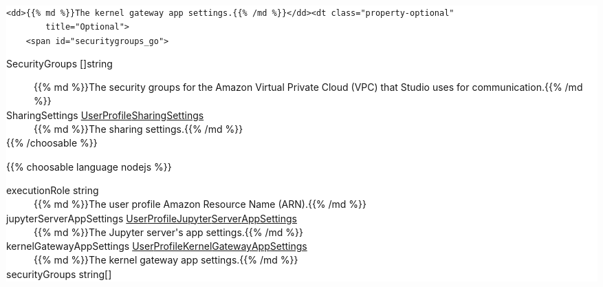     <dd>{{% md %}}The kernel gateway app settings.{{% /md %}}</dd><dt class="property-optional"
            title="Optional">
        <span id="securitygroups_go">
<a href="#securitygroups_go" style="color: inherit; text-decoration: inherit;">Security<wbr>Groups</a>
</span>
        <span class="property-indicator"></span>
        <span class="property-type">[]string</span>
    </dt>
    <dd>{{% md %}}The security groups for the Amazon Virtual Private Cloud (VPC) that Studio uses for communication.{{% /md %}}</dd><dt class="property-optional"
            title="Optional">
        <span id="sharingsettings_go">
<a href="#sharingsettings_go" style="color: inherit; text-decoration: inherit;">Sharing<wbr>Settings</a>
</span>
        <span class="property-indicator"></span>
        <span class="property-type"><a href="#userprofilesharingsettings">User<wbr>Profile<wbr>Sharing<wbr>Settings</a></span>
    </dt>
    <dd>{{% md %}}The sharing settings.{{% /md %}}</dd></dl>
{{% /choosable %}}

{{% choosable language nodejs %}}
<dl class="resources-properties"><dt class="property-optional"
            title="Optional">
        <span id="executionrole_nodejs">
<a href="#executionrole_nodejs" style="color: inherit; text-decoration: inherit;">execution<wbr>Role</a>
</span>
        <span class="property-indicator"></span>
        <span class="property-type">string</span>
    </dt>
    <dd>{{% md %}}The user profile Amazon Resource Name (ARN).{{% /md %}}</dd><dt class="property-optional"
            title="Optional">
        <span id="jupyterserverappsettings_nodejs">
<a href="#jupyterserverappsettings_nodejs" style="color: inherit; text-decoration: inherit;">jupyter<wbr>Server<wbr>App<wbr>Settings</a>
</span>
        <span class="property-indicator"></span>
        <span class="property-type"><a href="#userprofilejupyterserverappsettings">User<wbr>Profile<wbr>Jupyter<wbr>Server<wbr>App<wbr>Settings</a></span>
    </dt>
    <dd>{{% md %}}The Jupyter server's app settings.{{% /md %}}</dd><dt class="property-optional"
            title="Optional">
        <span id="kernelgatewayappsettings_nodejs">
<a href="#kernelgatewayappsettings_nodejs" style="color: inherit; text-decoration: inherit;">kernel<wbr>Gateway<wbr>App<wbr>Settings</a>
</span>
        <span class="property-indicator"></span>
        <span class="property-type"><a href="#userprofilekernelgatewayappsettings">User<wbr>Profile<wbr>Kernel<wbr>Gateway<wbr>App<wbr>Settings</a></span>
    </dt>
    <dd>{{% md %}}The kernel gateway app settings.{{% /md %}}</dd><dt class="property-optional"
            title="Optional">
        <span id="securitygroups_nodejs">
<a href="#securitygroups_nodejs" style="color: inherit; text-decoration: inherit;">security<wbr>Groups</a>
</span>
        <span class="property-indicator"></span>
        <span class="property-type">string[]</span>
    </dt>